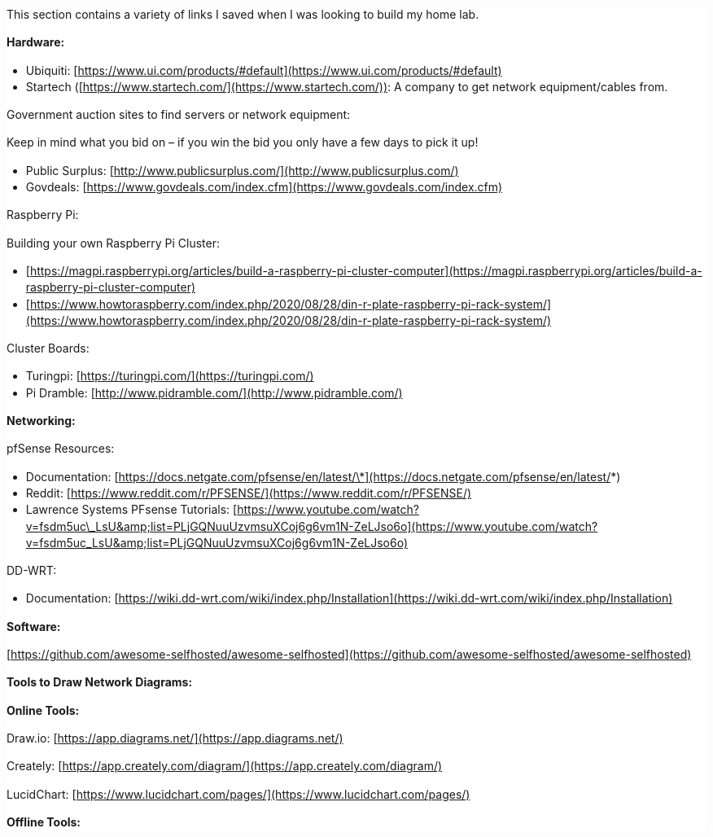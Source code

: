 This section contains a variety of links I saved when I was looking to build my home lab.

**Hardware:**

- Ubiquiti: [https://www.ui.com/products/#default](https://www.ui.com/products/#default)
- Startech ([https://www.startech.com/](https://www.startech.com/)): A company to get network equipment/cables from.

Government auction sites to find servers or network equipment:

Keep in mind what you bid on – if you win the bid you only have a few days to pick it up!

- Public Surplus: [http://www.publicsurplus.com/](http://www.publicsurplus.com/)
- Govdeals: [https://www.govdeals.com/index.cfm](https://www.govdeals.com/index.cfm)

Raspberry Pi:

Building your own Raspberry Pi Cluster:

- [https://magpi.raspberrypi.org/articles/build-a-raspberry-pi-cluster-computer](https://magpi.raspberrypi.org/articles/build-a-raspberry-pi-cluster-computer)
- [https://www.howtoraspberry.com/index.php/2020/08/28/din-r-plate-raspberry-pi-rack-system/](https://www.howtoraspberry.com/index.php/2020/08/28/din-r-plate-raspberry-pi-rack-system/)

Cluster Boards:

- Turingpi: [https://turingpi.com/](https://turingpi.com/)
- Pi Dramble: [http://www.pidramble.com/](http://www.pidramble.com/)

**Networking:**

pfSense Resources:

- Documentation: [https://docs.netgate.com/pfsense/en/latest/\*](https://docs.netgate.com/pfsense/en/latest/*)
- Reddit: [https://www.reddit.com/r/PFSENSE/](https://www.reddit.com/r/PFSENSE/)
- Lawrence Systems PFsense Tutorials: [https://www.youtube.com/watch?v=fsdm5uc\_LsU&amp;list=PLjGQNuuUzvmsuXCoj6g6vm1N-ZeLJso6o](https://www.youtube.com/watch?v=fsdm5uc_LsU&amp;list=PLjGQNuuUzvmsuXCoj6g6vm1N-ZeLJso6o)

DD-WRT:

- Documentation: [https://wiki.dd-wrt.com/wiki/index.php/Installation](https://wiki.dd-wrt.com/wiki/index.php/Installation)

**Software:**

[https://github.com/awesome-selfhosted/awesome-selfhosted](https://github.com/awesome-selfhosted/awesome-selfhosted)

**Tools to Draw Network Diagrams:**

**Online Tools:**

Draw.io: [https://app.diagrams.net/](https://app.diagrams.net/)

Creately: [https://app.creately.com/diagram/](https://app.creately.com/diagram/)

LucidChart: [https://www.lucidchart.com/pages/](https://www.lucidchart.com/pages/)

**Offline Tools:**
